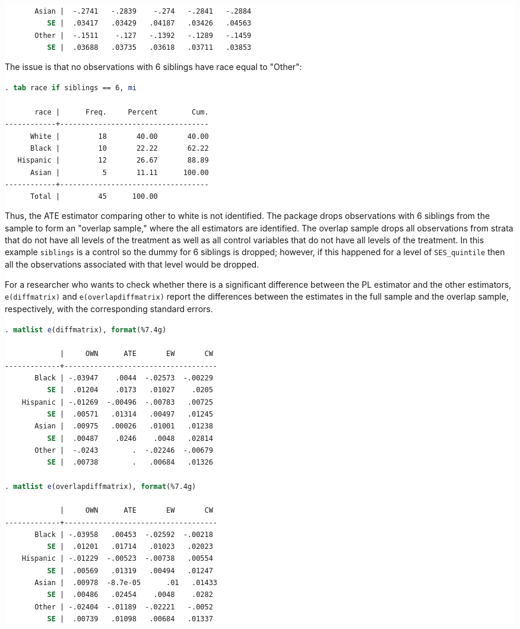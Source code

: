 ```stata
       Asian |  -.2741   -.2839    -.274   -.2841   -.2884
          SE |  .03417   .03429   .04187   .03426   .04563
       Other |  -.1511    -.127   -.1392   -.1289   -.1459
          SE |  .03688   .03735   .03618   .03711   .03853
```

The issue is that no observations with 6 siblings have race equal to "Other":

```stata
. tab race if siblings == 6, mi

       race |      Freq.     Percent        Cum.
------------+-----------------------------------
      White |         18       40.00       40.00
      Black |         10       22.22       62.22
   Hispanic |         12       26.67       88.89
      Asian |          5       11.11      100.00
------------+-----------------------------------
      Total |         45      100.00
```

Thus, the ATE estimator comparing other to white is not identified. The package drops observations with 6 siblings from the sample to form an "overlap sample," where the all estimators are identified. The overlap sample drops all observations from strata that do not have all levels of the treatment as well as all control variables that do not have all levels of the treatment. In this example `siblings` is a control so the dummy for 6 siblings is dropped; however, if this happened for a level of `SES_quintile` then all the observations associated with that level would be dropped.

For a researcher who wants to check whether there is a significant difference between the PL estimator and the other estimators, `e(diffmatrix)` and `e(overlapdiffmatrix)` report the differences between the estimates in the full sample and the overlap sample, respectively, with the corresponding standard errors.

```stata
. matlist e(diffmatrix), format(%7.4g)

             |     OWN      ATE       EW       CW
-------------+------------------------------------
       Black | -.03947    .0044  -.02573  -.00229
          SE |  .01204    .0173   .01027    .0205
    Hispanic | -.01269  -.00496  -.00783   .00725
          SE |  .00571   .01314   .00497   .01245
       Asian |  .00975   .00026   .01001   .01238
          SE |  .00487    .0246    .0048   .02814
       Other |  -.0243        .  -.02246  -.00679
          SE |  .00738        .   .00684   .01326

. matlist e(overlapdiffmatrix), format(%7.4g)

             |     OWN      ATE       EW       CW
-------------+------------------------------------
       Black | -.03958   .00453  -.02592  -.00218
          SE |  .01201   .01714   .01023   .02023
    Hispanic | -.01229  -.00523  -.00738   .00554
          SE |  .00569   .01319   .00494   .01247
       Asian |  .00978  -8.7e-05      .01   .01433
          SE |  .00486   .02454    .0048    .0282
       Other | -.02404  -.01189  -.02221   -.0052
          SE |  .00739   .01098   .00684   .01337
```
